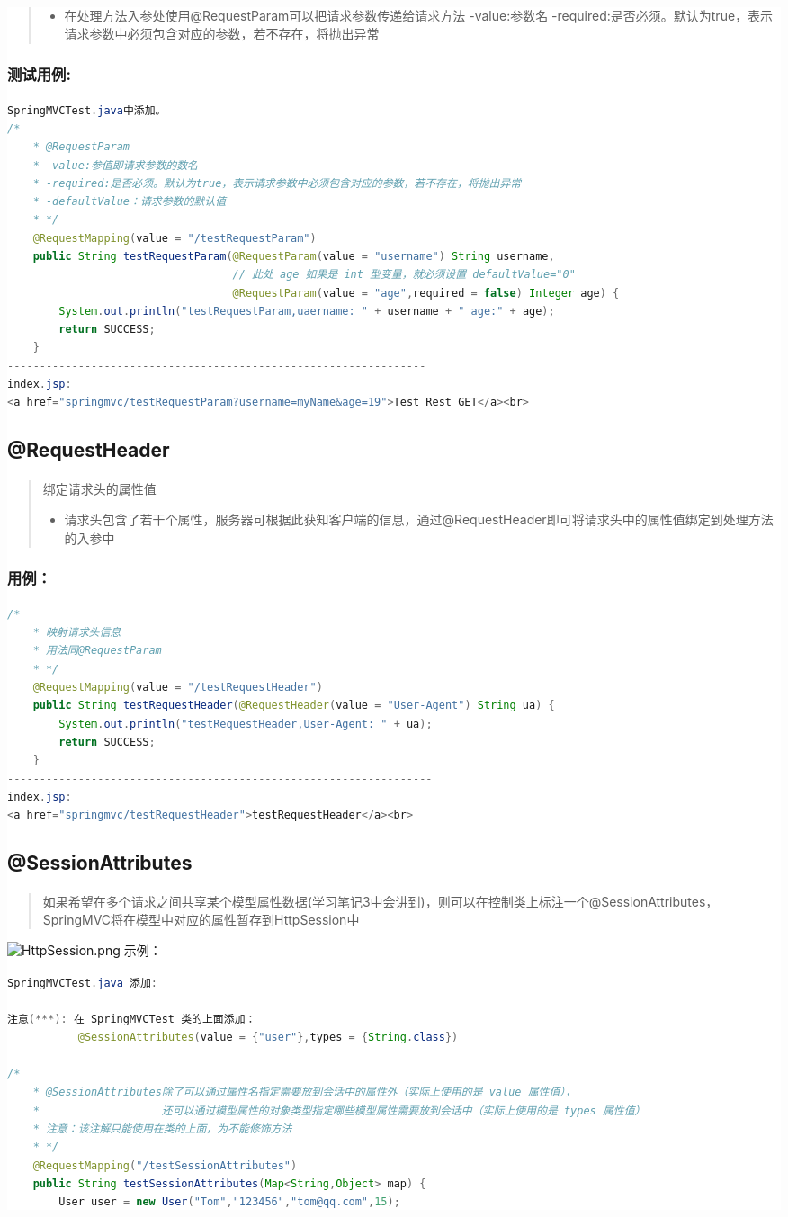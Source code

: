 > - 在处理方法入参处使用@RequestParam可以把请求参数传递给请求方法
    -value:参数名
    -required:是否必须。默认为true，表示请求参数中必须包含对应的参数，若不存在，将抛出异常
### 测试用例:
``` java
SpringMVCTest.java中添加。
/*
    * @RequestParam
    * -value:参值即请求参数的数名
    * -required:是否必须。默认为true，表示请求参数中必须包含对应的参数，若不存在，将抛出异常
    * -defaultValue：请求参数的默认值
    * */
    @RequestMapping(value = "/testRequestParam")
    public String testRequestParam(@RequestParam(value = "username") String username,
                                   // 此处 age 如果是 int 型变量，就必须设置 defaultValue="0"
                                   @RequestParam(value = "age",required = false) Integer age) {
        System.out.println("testRequestParam,uaername: " + username + " age:" + age);
        return SUCCESS;
    }
-----------------------------------------------------------------
index.jsp:
<a href="springmvc/testRequestParam?username=myName&age=19">Test Rest GET</a><br>
```
## @RequestHeader
> 绑定请求头的属性值
> - 请求头包含了若干个属性，服务器可根据此获知客户端的信息，通过@RequestHeader即可将请求头中的属性值绑定到处理方法的入参中
### 用例：
``` java
/*
    * 映射请求头信息
    * 用法同@RequestParam
    * */
    @RequestMapping(value = "/testRequestHeader")
    public String testRequestHeader(@RequestHeader(value = "User-Agent") String ua) {
        System.out.println("testRequestHeader,User-Agent: " + ua);
        return SUCCESS;
    }
------------------------------------------------------------------
index.jsp:
<a href="springmvc/testRequestHeader">testRequestHeader</a><br>
```
## @SessionAttributes
> 如果希望在多个请求之间共享某个模型属性数据(学习笔记3中会讲到)，则可以在控制类上标注一个@SessionAttributes，SpringMVC将在模型中对应的属性暂存到HttpSession中

![HttpSession.png](https://upload-images.jianshu.io/upload_images/13687958-13fc67f765b19d03.png?imageMogr2/auto-orient/strip%7CimageView2/2/w/1240)
示例：
``` java
SpringMVCTest.java 添加:

注意(***): 在 SpringMVCTest 类的上面添加：
           @SessionAttributes(value = {"user"},types = {String.class})

/*
    * @SessionAttributes除了可以通过属性名指定需要放到会话中的属性外（实际上使用的是 value 属性值），
    *                   还可以通过模型属性的对象类型指定哪些模型属性需要放到会话中（实际上使用的是 types 属性值）
    * 注意：该注解只能使用在类的上面，为不能修饰方法
    * */
    @RequestMapping("/testSessionAttributes")
    public String testSessionAttributes(Map<String,Object> map) {
        User user = new User("Tom","123456","tom@qq.com",15);
```
